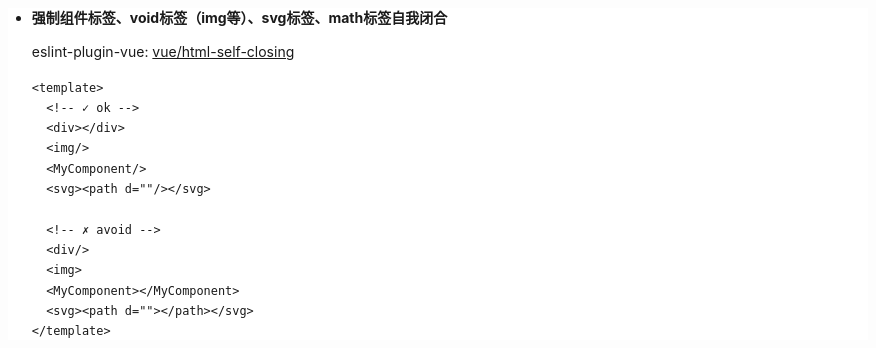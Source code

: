 - **强制组件标签、void标签（img等）、svg标签、math标签自我闭合**

  eslint-plugin-vue: [vue/html-self-closing](https://eslint.vuejs.org/rules/html-self-closing.html)

  ```vue
  <template>
    <!-- ✓ ok -->
    <div></div>
    <img/>
    <MyComponent/>
    <svg><path d=""/></svg>
  
    <!-- ✗ avoid -->
    <div/>
    <img>
    <MyComponent></MyComponent>
    <svg><path d=""></path></svg>
  </template>
  ```

  


